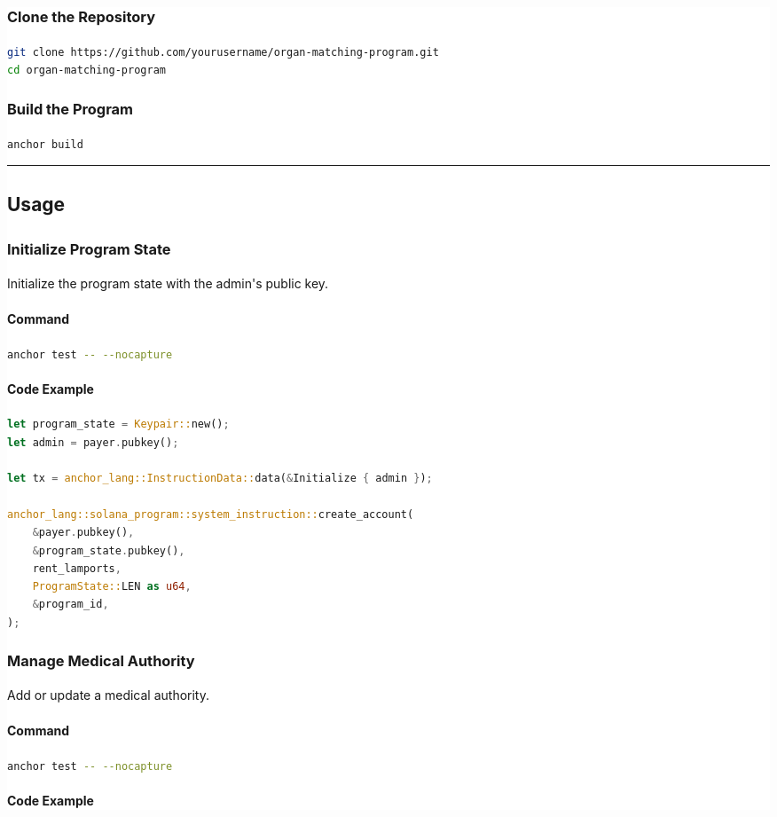 ### Clone the Repository

```bash
git clone https://github.com/yourusername/organ-matching-program.git
cd organ-matching-program
```

### Build the Program

```bash
anchor build
```

---

## Usage

### Initialize Program State

Initialize the program state with the admin's public key.

#### Command

```bash
anchor test -- --nocapture
```

#### Code Example

```rust
let program_state = Keypair::new();
let admin = payer.pubkey();

let tx = anchor_lang::InstructionData::data(&Initialize { admin });

anchor_lang::solana_program::system_instruction::create_account(
    &payer.pubkey(),
    &program_state.pubkey(),
    rent_lamports,
    ProgramState::LEN as u64,
    &program_id,
);
```

### Manage Medical Authority

Add or update a medical authority.

#### Command

```bash
anchor test -- --nocapture
```

#### Code Example
